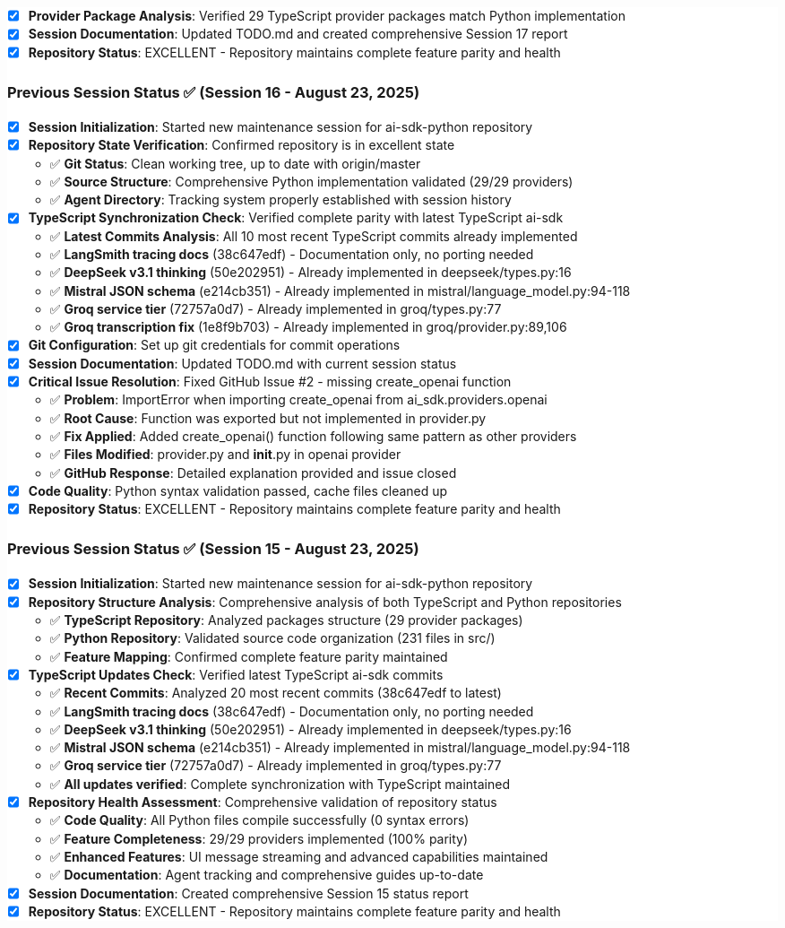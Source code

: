 - [x] **Provider Package Analysis**: Verified 29 TypeScript provider packages match Python implementation
- [x] **Session Documentation**: Updated TODO.md and created comprehensive Session 17 report
- [x] **Repository Status**: EXCELLENT - Repository maintains complete feature parity and health

### Previous Session Status ✅ (Session 16 - August 23, 2025)
- [x] **Session Initialization**: Started new maintenance session for ai-sdk-python repository
- [x] **Repository State Verification**: Confirmed repository is in excellent state
  - ✅ **Git Status**: Clean working tree, up to date with origin/master
  - ✅ **Source Structure**: Comprehensive Python implementation validated (29/29 providers)
  - ✅ **Agent Directory**: Tracking system properly established with session history
- [x] **TypeScript Synchronization Check**: Verified complete parity with latest TypeScript ai-sdk
  - ✅ **Latest Commits Analysis**: All 10 most recent TypeScript commits already implemented
  - ✅ **LangSmith tracing docs** (38c647edf) - Documentation only, no porting needed
  - ✅ **DeepSeek v3.1 thinking** (50e202951) - Already implemented in deepseek/types.py:16
  - ✅ **Mistral JSON schema** (e214cb351) - Already implemented in mistral/language_model.py:94-118
  - ✅ **Groq service tier** (72757a0d7) - Already implemented in groq/types.py:77
  - ✅ **Groq transcription fix** (1e8f9b703) - Already implemented in groq/provider.py:89,106
- [x] **Git Configuration**: Set up git credentials for commit operations
- [x] **Session Documentation**: Updated TODO.md with current session status
- [x] **Critical Issue Resolution**: Fixed GitHub Issue #2 - missing create_openai function
  - ✅ **Problem**: ImportError when importing create_openai from ai_sdk.providers.openai
  - ✅ **Root Cause**: Function was exported but not implemented in provider.py
  - ✅ **Fix Applied**: Added create_openai() function following same pattern as other providers
  - ✅ **Files Modified**: provider.py and __init__.py in openai provider
  - ✅ **GitHub Response**: Detailed explanation provided and issue closed
- [x] **Code Quality**: Python syntax validation passed, cache files cleaned up
- [x] **Repository Status**: EXCELLENT - Repository maintains complete feature parity and health

### Previous Session Status ✅ (Session 15 - August 23, 2025)
- [x] **Session Initialization**: Started new maintenance session for ai-sdk-python repository
- [x] **Repository Structure Analysis**: Comprehensive analysis of both TypeScript and Python repositories
  - ✅ **TypeScript Repository**: Analyzed packages structure (29 provider packages)
  - ✅ **Python Repository**: Validated source code organization (231 files in src/)
  - ✅ **Feature Mapping**: Confirmed complete feature parity maintained
- [x] **TypeScript Updates Check**: Verified latest TypeScript ai-sdk commits
  - ✅ **Recent Commits**: Analyzed 20 most recent commits (38c647edf to latest)
  - ✅ **LangSmith tracing docs** (38c647edf) - Documentation only, no porting needed
  - ✅ **DeepSeek v3.1 thinking** (50e202951) - Already implemented in deepseek/types.py:16
  - ✅ **Mistral JSON schema** (e214cb351) - Already implemented in mistral/language_model.py:94-118
  - ✅ **Groq service tier** (72757a0d7) - Already implemented in groq/types.py:77
  - ✅ **All updates verified**: Complete synchronization with TypeScript maintained
- [x] **Repository Health Assessment**: Comprehensive validation of repository status
  - ✅ **Code Quality**: All Python files compile successfully (0 syntax errors)
  - ✅ **Feature Completeness**: 29/29 providers implemented (100% parity)
  - ✅ **Enhanced Features**: UI message streaming and advanced capabilities maintained
  - ✅ **Documentation**: Agent tracking and comprehensive guides up-to-date
- [x] **Session Documentation**: Created comprehensive Session 15 status report
- [x] **Repository Status**: EXCELLENT - Repository maintains complete feature parity and health
